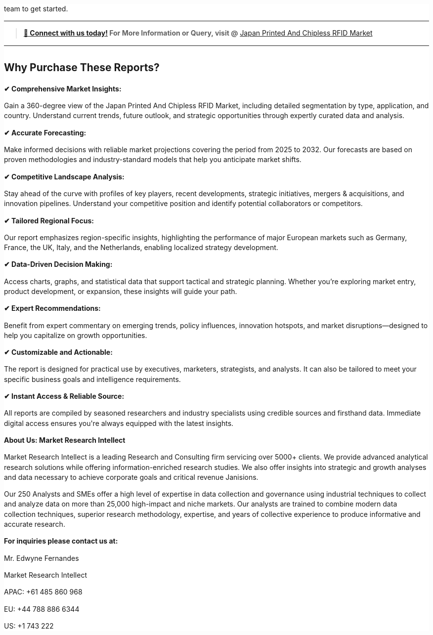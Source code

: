 team to get started.</p><hr /><blockquote><p><span class="font-[700]"><strong><a href="https://www.marketresearchintellect.com/product/printed-and-chipless-rfid-market/?utm_source=Linkedin&utm_medium=019">📩 Connect with us today!</a> For More Information or Query, visit&nbsp;@</strong>&nbsp;</span><span class="font-[700]"><a href="https://www.marketresearchintellect.com/product/printed-and-chipless-rfid-market/?utm_source=Linkedin&utm_medium=019" target="_blank" data-tracking-control-name="article-ssr-frontend-pulse_little-text-block" data-tracking-will-navigate="" data-test-link="">Japan Printed And Chipless RFID Market</a></span></p></blockquote><hr /><h2>Why Purchase These Reports?</h2><p><strong>✔ Comprehensive Market Insights:</strong></p><p>Gain a 360-degree view of the Japan Printed And Chipless RFID Market, including detailed segmentation by type, application, and country. Understand current trends, future outlook, and strategic opportunities through expertly curated data and analysis.</p><p><strong>✔ Accurate Forecasting:</strong></p><p>Make informed decisions with reliable market projections covering the period from 2025 to 2032. Our forecasts are based on proven methodologies and industry-standard models that help you anticipate market shifts.</p><p><strong>✔ Competitive Landscape Analysis:</strong></p><p>Stay ahead of the curve with profiles of key players, recent developments, strategic initiatives, mergers &amp; acquisitions, and innovation pipelines. Understand your competitive position and identify potential collaborators or competitors.</p><p><strong>✔ Tailored Regional Focus:</strong></p><p>Our report emphasizes region-specific insights, highlighting the performance of major European markets such as Germany, France, the UK, Italy, and the Netherlands, enabling localized strategy development.</p><p><strong>✔ Data-Driven Decision Making:</strong></p><p>Access charts, graphs, and statistical data that support tactical and strategic planning. Whether you&rsquo;re exploring market entry, product development, or expansion, these insights will guide your path.</p><p><strong>✔ Expert Recommendations:</strong></p><p>Benefit from expert commentary on emerging trends, policy influences, innovation hotspots, and market disruptions&mdash;designed to help you capitalize on growth opportunities.</p><p><strong>✔ Customizable and Actionable:</strong></p><p>The report is designed for practical use by executives, marketers, strategists, and analysts. It can also be tailored to meet your specific business goals and intelligence requirements.</p><p><strong>✔ Instant Access &amp; Reliable Source:</strong></p><p>All reports are compiled by seasoned researchers and industry specialists using credible sources and firsthand data. Immediate digital access ensures you're always equipped with the latest insights.</p><p><strong><span class="font-[700]">About Us: Market Research Intellect</span></strong></p><p><span class="">Market Research Intellect is a leading Research and Consulting firm servicing over 5000+ clients. We provide advanced analytical research solutions while offering information-enriched research studies.&nbsp;</span>We also offer insights into strategic and growth analyses and data necessary to achieve corporate goals and critical revenue Janisions.</p><p><span class="">Our 250 Analysts and SMEs offer a high level of expertise in data collection and governance using industrial techniques to collect and analyze data on more than 25,000 high-impact and niche markets. Our analysts are trained to combine modern data collection techniques, superior research methodology, expertise, and years of collective experience to produce informative and accurate research.</span></p><p><strong>For inquiries please contact us at:</strong></p><p>Mr. Edwyne Fernandes</p><p>Market Research Intellect</p><p>APAC: +61 485 860 968</p><p>EU: +44 788 886 6344</p><p>US: +1 743 222